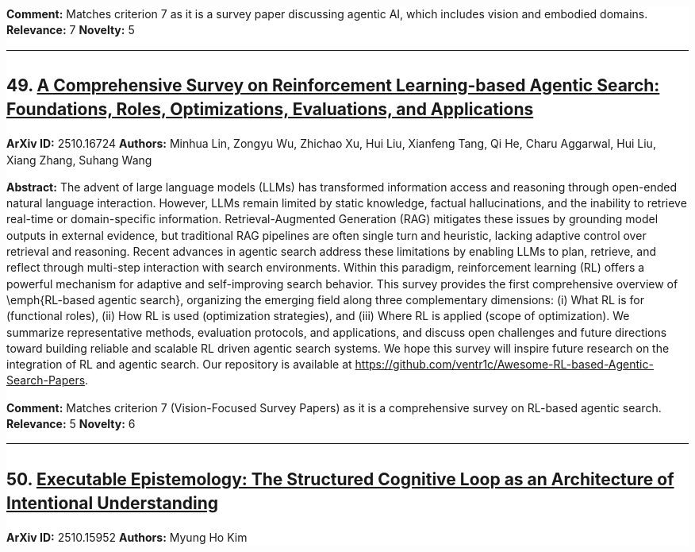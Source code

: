 **Comment:** Matches criterion 7 as it is a survey paper discussing agentic AI, which includes vision and embodied domains.
**Relevance:** 7
**Novelty:** 5

---

## 49. [A Comprehensive Survey on Reinforcement Learning-based Agentic Search: Foundations, Roles, Optimizations, Evaluations, and Applications](https://arxiv.org/abs/2510.16724) <a id="link49"></a>
**ArXiv ID:** 2510.16724
**Authors:** Minhua Lin, Zongyu Wu, Zhichao Xu, Hui Liu, Xianfeng Tang, Qi He, Charu Aggarwal, Hui Liu, Xiang Zhang, Suhang Wang

**Abstract:**  The advent of large language models (LLMs) has transformed information access and reasoning through open-ended natural language interaction. However, LLMs remain limited by static knowledge, factual hallucinations, and the inability to retrieve real-time or domain-specific information. Retrieval-Augmented Generation (RAG) mitigates these issues by grounding model outputs in external evidence, but traditional RAG pipelines are often single turn and heuristic, lacking adaptive control over retrieval and reasoning. Recent advances in agentic search address these limitations by enabling LLMs to plan, retrieve, and reflect through multi-step interaction with search environments. Within this paradigm, reinforcement learning (RL) offers a powerful mechanism for adaptive and self-improving search behavior. This survey provides the first comprehensive overview of \emph{RL-based agentic search}, organizing the emerging field along three complementary dimensions: (i) What RL is for (functional roles), (ii) How RL is used (optimization strategies), and (iii) Where RL is applied (scope of optimization). We summarize representative methods, evaluation protocols, and applications, and discuss open challenges and future directions toward building reliable and scalable RL driven agentic search systems. We hope this survey will inspire future research on the integration of RL and agentic search. Our repository is available at https://github.com/ventr1c/Awesome-RL-based-Agentic-Search-Papers.

**Comment:** Matches criterion 7 (Vision-Focused Survey Papers) as it is a comprehensive survey on RL-based agentic search.
**Relevance:** 5
**Novelty:** 6

---

## 50. [Executable Epistemology: The Structured Cognitive Loop as an Architecture of Intentional Understanding](https://arxiv.org/abs/2510.15952) <a id="link50"></a>
**ArXiv ID:** 2510.15952
**Authors:** Myung Ho Kim
